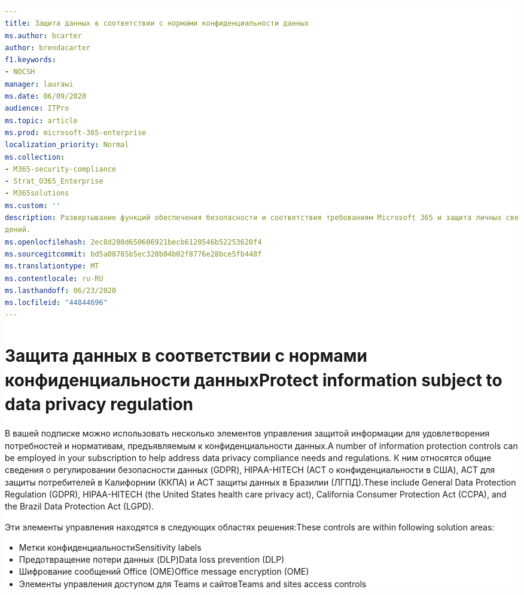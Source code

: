 ```yaml
---
title: Защита данных в соответствии с нормами конфиденциальности данных
ms.author: bcarter
author: brendacarter
f1.keywords:
- NOCSH
manager: laurawi
ms.date: 06/09/2020
audience: ITPro
ms.topic: article
ms.prod: microsoft-365-enterprise
localization_priority: Normal
ms.collection:
- M365-security-compliance
- Strat_O365_Enterprise
- M365solutions
ms.custom: ''
description: Развертывание функций обеспечения безопасности и соответствия требованиям Microsoft 365 и защита личных сведений.
ms.openlocfilehash: 2ec8d280d650606921becb6120546b52253620f4
ms.sourcegitcommit: bd5a08785b5ec320b04b02f8776e28bce5fb448f
ms.translationtype: MT
ms.contentlocale: ru-RU
ms.lasthandoff: 06/23/2020
ms.locfileid: "44844696"
---
```

# <a name="protect-information-subject-to-data-privacy-regulation"></a><span data-ttu-id="d1b7e-103">Защита данных в соответствии с нормами конфиденциальности данных</span><span class="sxs-lookup"><span data-stu-id="d1b7e-103">Protect information subject to data privacy regulation</span></span>

<span data-ttu-id="d1b7e-104">В вашей подписке можно использовать несколько элементов управления защитой информации для удовлетворения потребностей и нормативам, предъявляемым к конфиденциальности данных.</span><span class="sxs-lookup"><span data-stu-id="d1b7e-104">A number of information protection controls can be employed in your subscription to help address data privacy compliance needs and regulations.</span></span> <span data-ttu-id="d1b7e-105">К ним относятся общие сведения о регулировании безопасности данных (GDPR), HIPAA-HITECH (ACT о конфиденциальности в США), ACT для защиты потребителей в Калифорнии (ККПА) и ACT защиты данных в Бразилии (ЛГПД).</span><span class="sxs-lookup"><span data-stu-id="d1b7e-105">These include General Data Protection Regulation (GDPR), HIPAA-HITECH (the United States health care privacy act), California Consumer Protection Act (CCPA), and the Brazil Data Protection Act (LGPD).</span></span>

<span data-ttu-id="d1b7e-106">Эти элементы управления находятся в следующих областях решения:</span><span class="sxs-lookup"><span data-stu-id="d1b7e-106">These controls are within following solution areas:</span></span>

- <span data-ttu-id="d1b7e-107">Метки конфиденциальности</span><span class="sxs-lookup"><span data-stu-id="d1b7e-107">Sensitivity labels</span></span>
- <span data-ttu-id="d1b7e-108">Предотвращение потери данных (DLP)</span><span class="sxs-lookup"><span data-stu-id="d1b7e-108">Data loss prevention (DLP)</span></span>
- <span data-ttu-id="d1b7e-109">Шифрование сообщений Office (OME)</span><span class="sxs-lookup"><span data-stu-id="d1b7e-109">Office message encryption (OME)</span></span>
- <span data-ttu-id="d1b7e-110">Элементы управления доступом для Teams и сайтов</span><span class="sxs-lookup"><span data-stu-id="d1b7e-110">Teams and sites access controls</span></span>
